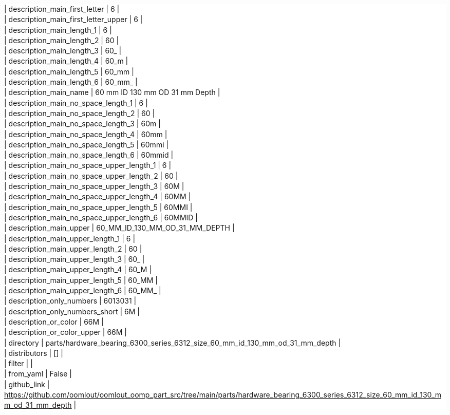 | description_main_first_letter | 6 |  
| description_main_first_letter_upper | 6 |  
| description_main_length_1 | 6 |  
| description_main_length_2 | 60 |  
| description_main_length_3 | 60_ |  
| description_main_length_4 | 60_m |  
| description_main_length_5 | 60_mm |  
| description_main_length_6 | 60_mm_ |  
| description_main_name | 60 mm ID 130 mm OD 31 mm Depth |  
| description_main_no_space_length_1 | 6 |  
| description_main_no_space_length_2 | 60 |  
| description_main_no_space_length_3 | 60m |  
| description_main_no_space_length_4 | 60mm |  
| description_main_no_space_length_5 | 60mmi |  
| description_main_no_space_length_6 | 60mmid |  
| description_main_no_space_upper_length_1 | 6 |  
| description_main_no_space_upper_length_2 | 60 |  
| description_main_no_space_upper_length_3 | 60M |  
| description_main_no_space_upper_length_4 | 60MM |  
| description_main_no_space_upper_length_5 | 60MMI |  
| description_main_no_space_upper_length_6 | 60MMID |  
| description_main_upper | 60_MM_ID_130_MM_OD_31_MM_DEPTH |  
| description_main_upper_length_1 | 6 |  
| description_main_upper_length_2 | 60 |  
| description_main_upper_length_3 | 60_ |  
| description_main_upper_length_4 | 60_M |  
| description_main_upper_length_5 | 60_MM |  
| description_main_upper_length_6 | 60_MM_ |  
| description_only_numbers | 6013031 |  
| description_only_numbers_short | 6M |  
| description_or_color | 66M |  
| description_or_color_upper | 66M |  
| directory | parts/hardware_bearing_6300_series_6312_size_60_mm_id_130_mm_od_31_mm_depth |  
| distributors | [] |  
| filter |  |  
| from_yaml | False |  
| github_link | https://github.com/oomlout/oomlout_oomp_part_src/tree/main/parts/hardware_bearing_6300_series_6312_size_60_mm_id_130_mm_od_31_mm_depth |  